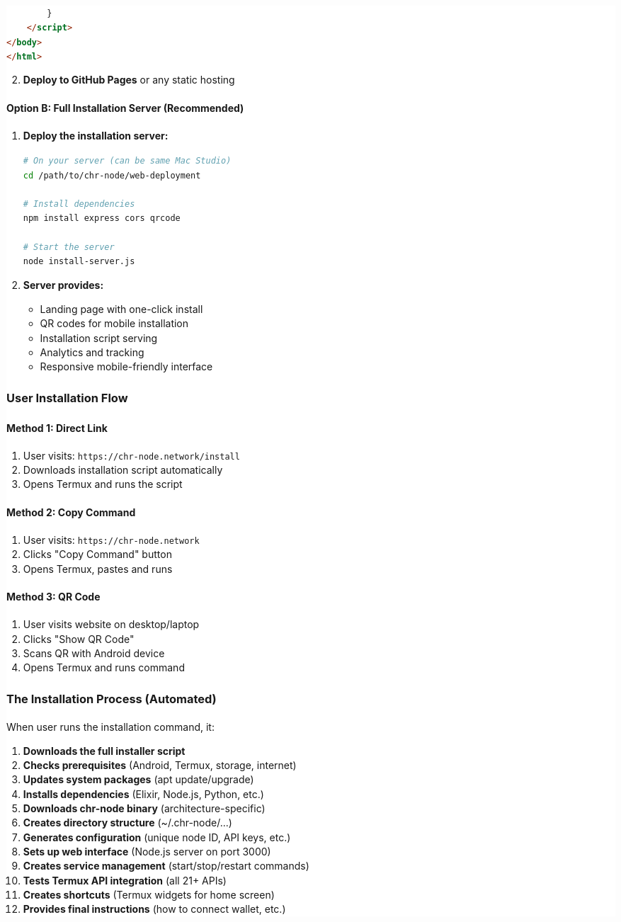    ```html
           }
       </script>
   </body>
   </html>
   ```

2. **Deploy to GitHub Pages** or any static hosting

#### Option B: Full Installation Server (Recommended)

1. **Deploy the installation server:**
   ```bash
   # On your server (can be same Mac Studio)
   cd /path/to/chr-node/web-deployment
   
   # Install dependencies
   npm install express cors qrcode
   
   # Start the server
   node install-server.js
   ```

2. **Server provides:**
   - Landing page with one-click install
   - QR codes for mobile installation
   - Installation script serving
   - Analytics and tracking
   - Responsive mobile-friendly interface

### User Installation Flow

#### Method 1: Direct Link
1. User visits: `https://chr-node.network/install`
2. Downloads installation script automatically
3. Opens Termux and runs the script

#### Method 2: Copy Command
1. User visits: `https://chr-node.network`
2. Clicks "Copy Command" button
3. Opens Termux, pastes and runs

#### Method 3: QR Code
1. User visits website on desktop/laptop
2. Clicks "Show QR Code"
3. Scans QR with Android device
4. Opens Termux and runs command

### The Installation Process (Automated)

When user runs the installation command, it:

1. **Downloads the full installer script**
2. **Checks prerequisites** (Android, Termux, storage, internet)
3. **Updates system packages** (apt update/upgrade)
4. **Installs dependencies** (Elixir, Node.js, Python, etc.)
5. **Downloads chr-node binary** (architecture-specific)
6. **Creates directory structure** (~/.chr-node/...)
7. **Generates configuration** (unique node ID, API keys, etc.)
8. **Sets up web interface** (Node.js server on port 3000)
9. **Creates service management** (start/stop/restart commands)
10. **Tests Termux API integration** (all 21+ APIs)
11. **Creates shortcuts** (Termux widgets for home screen)
12. **Provides final instructions** (how to connect wallet, etc.)
